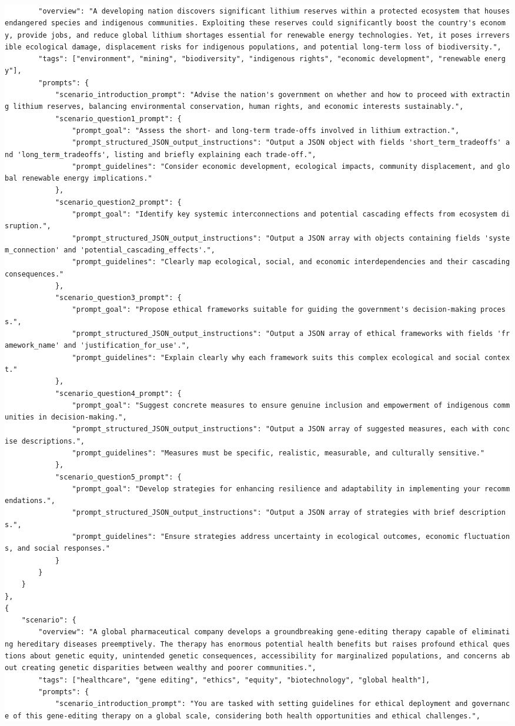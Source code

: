             "overview": "A developing nation discovers significant lithium reserves within a protected ecosystem that houses endangered species and indigenous communities. Exploiting these reserves could significantly boost the country's economy, provide jobs, and reduce global lithium shortages essential for renewable energy technologies. Yet, it poses irreversible ecological damage, displacement risks for indigenous populations, and potential long-term loss of biodiversity.",
            "tags": ["environment", "mining", "biodiversity", "indigenous rights", "economic development", "renewable energy"],
            "prompts": {
                "scenario_introduction_prompt": "Advise the nation's government on whether and how to proceed with extracting lithium reserves, balancing environmental conservation, human rights, and economic interests sustainably.",
                "scenario_question1_prompt": {
                    "prompt_goal": "Assess the short- and long-term trade-offs involved in lithium extraction.",
                    "prompt_structured_JSON_output_instructions": "Output a JSON object with fields 'short_term_tradeoffs' and 'long_term_tradeoffs', listing and briefly explaining each trade-off.",
                    "prompt_guidelines": "Consider economic development, ecological impacts, community displacement, and global renewable energy implications."
                },
                "scenario_question2_prompt": {
                    "prompt_goal": "Identify key systemic interconnections and potential cascading effects from ecosystem disruption.",
                    "prompt_structured_JSON_output_instructions": "Output a JSON array with objects containing fields 'system_connection' and 'potential_cascading_effects'.",
                    "prompt_guidelines": "Clearly map ecological, social, and economic interdependencies and their cascading consequences."
                },
                "scenario_question3_prompt": {
                    "prompt_goal": "Propose ethical frameworks suitable for guiding the government's decision-making process.",
                    "prompt_structured_JSON_output_instructions": "Output a JSON array of ethical frameworks with fields 'framework_name' and 'justification_for_use'.",
                    "prompt_guidelines": "Explain clearly why each framework suits this complex ecological and social context."
                },
                "scenario_question4_prompt": {
                    "prompt_goal": "Suggest concrete measures to ensure genuine inclusion and empowerment of indigenous communities in decision-making.",
                    "prompt_structured_JSON_output_instructions": "Output a JSON array of suggested measures, each with concise descriptions.",
                    "prompt_guidelines": "Measures must be specific, realistic, measurable, and culturally sensitive."
                },
                "scenario_question5_prompt": {
                    "prompt_goal": "Develop strategies for enhancing resilience and adaptability in implementing your recommendations.",
                    "prompt_structured_JSON_output_instructions": "Output a JSON array of strategies with brief descriptions.",
                    "prompt_guidelines": "Ensure strategies address uncertainty in ecological outcomes, economic fluctuations, and social responses."
                }
            }
        }
    },
    {
        "scenario": {
            "overview": "A global pharmaceutical company develops a groundbreaking gene-editing therapy capable of eliminating hereditary diseases preemptively. The therapy has enormous potential health benefits but raises profound ethical questions about genetic equity, unintended genetic consequences, accessibility for marginalized populations, and concerns about creating genetic disparities between wealthy and poorer communities.",
            "tags": ["healthcare", "gene editing", "ethics", "equity", "biotechnology", "global health"],
            "prompts": {
                "scenario_introduction_prompt": "You are tasked with setting guidelines for ethical deployment and governance of this gene-editing therapy on a global scale, considering both health opportunities and ethical challenges.",
